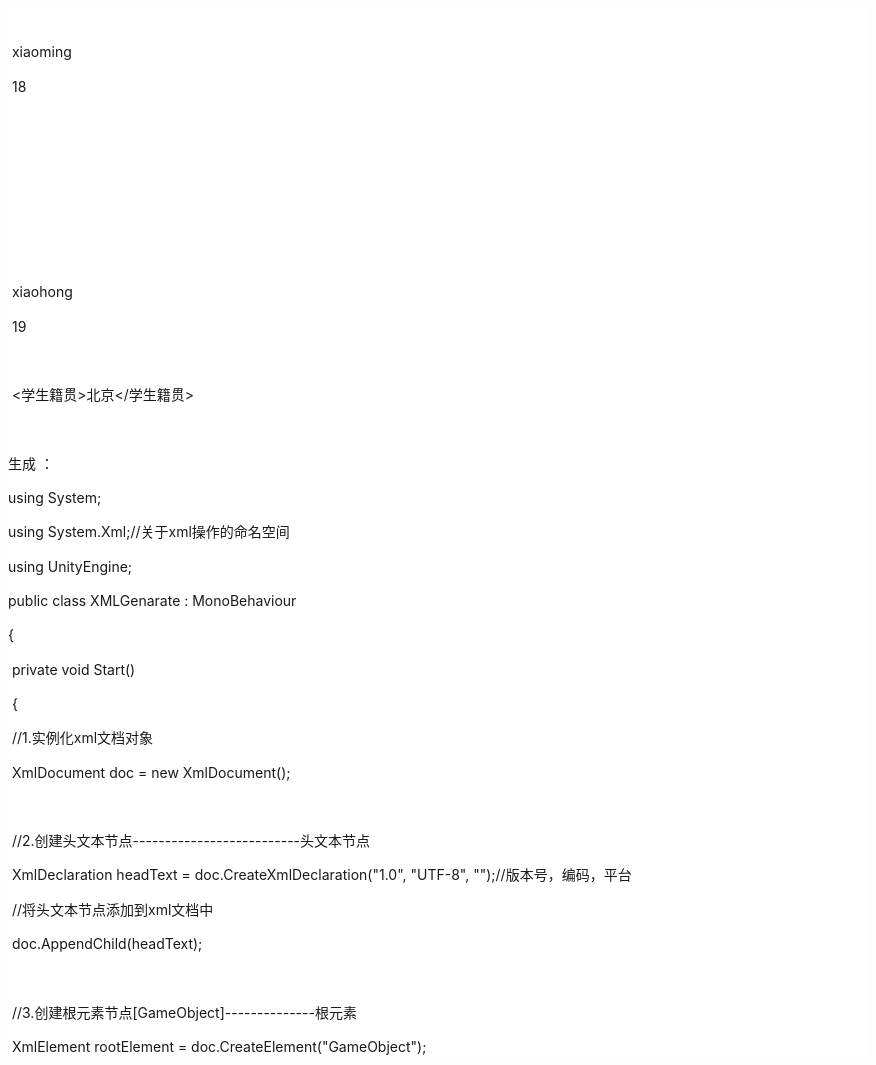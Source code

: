 ​    <Student Hobby="Pingpang" Lesson="math"> 

​        <StudentName>xiaoming</StudentName>

​        <StudentAge>18</StudentAge>

​        

​        <SrudentAdress/>

​    </Student>

​    

​    <Student>

​        <StudentName>xiaohong</StudentName>

​        <StudentAge>19</StudentAge>

​        

​        <学生籍贯>北京</学生籍贯>

​    </Student>

</AllStudnets>

生成 ：

using System;

using System.Xml;//关于xml操作的命名空间

using UnityEngine;

 

public class XMLGenarate : MonoBehaviour

{

​    private void Start()

​    {

​        //1.实例化xml文档对象

​        XmlDocument doc = new XmlDocument();

​        

​        //2.创建头文本节点--------------------------头文本节点

​        XmlDeclaration headText = doc.CreateXmlDeclaration("1.0", "UTF-8", "");//版本号，编码，平台

​        //将头文本节点添加到xml文档中

​        doc.AppendChild(headText);

​        

​        //3.创建根元素节点[GameObject]--------------根元素

​        XmlElement rootElement = doc.CreateElement("GameObject");
